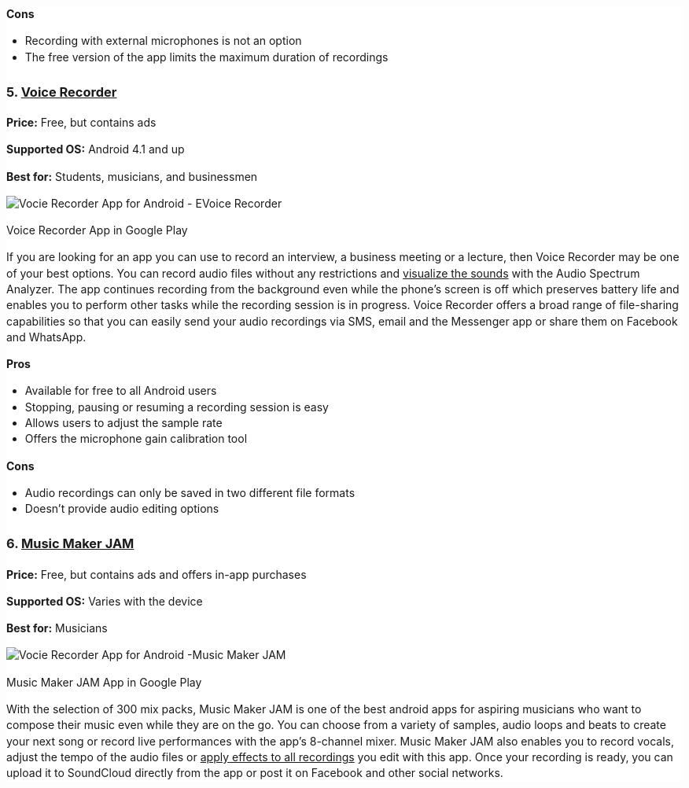 **Cons**

* Recording with external microphones is not an option
* The free version of the app limits the maximum duration of recordings

### 5\. [Voice Recorder](https://play.google.com/store/apps/details?id=com.media.bestrecorder.audiorecorder&hl=en)

**Price:** Free, but contains ads

**Supported OS:** Android 4.1 and up

**Best for:** Students, musicians, and businessmen

![Vocie Recorder App for Android - EVoice Recorder](https://images.wondershare.com/filmora/article-images/voice-recorder-audio-recorder-offered-by-quality-apps.jpg)

Voice Recorder App in Google Play

If you are looking for an app you can use to record an interview, a business meeting or a lecture, then Voice Recorder may be one of your best options. You can record audio files without any restrictions and [visualize the sounds](https://tools.techidaily.com/wondershare/filmora/download/) with the Audio Spectrum Analyzer. The app continues recording from the background even while the phone’s screen is off which preserves battery life and enables you to perform other tasks while the recording session is in progress. Voice Recorder offers a broad range of file-sharing capabilities so that you can easily send your audio recordings via SMS, email and the Messenger app or share them on Facebook and WhatsApp.

**Pros**

* Available for free to all Android users
* Stopping, pausing or resuming a recording session is easy
* Allows users to adjust the sample rate
* Offers the microphone gain calibration tool

**Cons**

* Audio recordings can only be saved in two different file formats
* Doesn’t provide audio editing options

### 6\. [Music Maker JAM](https://play.google.com/store/apps/details?id=com.magix.android.mmjam&hl=en)

**Price:** Free, but contains ads and offers in-app purchases

**Supported OS:** Varies with the device

**Best for:** Musicians

![Vocie Recorder App for Android -Music Maker JAM](https://images.wondershare.com/filmora/article-images/music-maker-jam.jpg)

Music Maker JAM App in Google Play

With the selection of 300 mix packs, Music Maker JAM is one of the best android apps for aspiring musicians who want to compose their music even while they are on the go. You can choose from a variety of samples, audio loops and beats to create your next song or record live performances with the app’s 8-channel mixer. Music Maker JAM also enables you to record vocals, adjust the tempo of the audio files or [apply effects to all recordings](https://tools.techidaily.com/wondershare/filmora/download/) you edit with this app. Once your recording is ready, you can upload it to SoundCloud directly from the app or post it on Facebook and other social networks.
